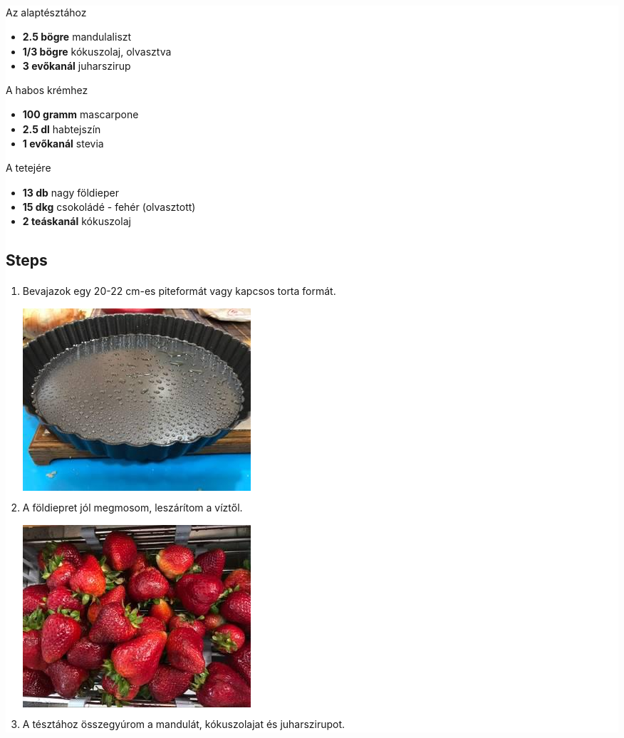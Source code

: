 Az alaptésztához
* **2.5 bögre** mandulaliszt
* **1/3 bögre** kókuszolaj, olvasztva
* **3 evőkanál** juharszirup

A habos krémhez
* **100 gramm** mascarpone
* **2.5 dl** habtejszín
* **1 evőkanál** stevia

A tetejére
* **13 db** nagy földieper
* **15 dkg** csokoládé - fehér (olvasztott)
* **2 teáskanál** kókuszolaj

## Steps

1. Bevajazok egy 20-22 cm-es piteformát vagy kapcsos torta formát.
 
    <p><img width="320" height="256" align="left" src="/img/full/a6dfad600c0aa91b145d71b51f2e584170aed3fa.jpg"/></p><div style="clear: both"/>

2. A földiepret jól megmosom, leszárítom a víztől.
 
    <p><img width="320" height="256" align="left" src="/img/full/37b5b80735269e75bed7156296028c7f9a833902.jpg"/></p><div style="clear: both"/>

3. A tésztához összegyúrom a mandulát, kókuszolajat és juharszirupot.
 